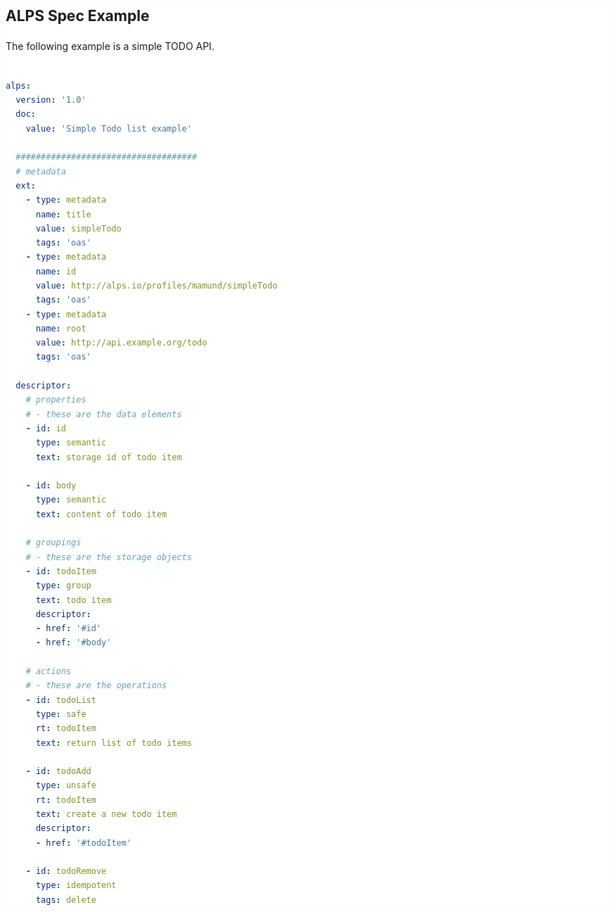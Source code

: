 ## ALPS Spec Example

The following example is a simple TODO API.

```YAML

alps:
  version: '1.0'
  doc:
    value: 'Simple Todo list example'

  ####################################
  # metadata
  ext:
    - type: metadata
      name: title
      value: simpleTodo
      tags: 'oas'
    - type: metadata
      name: id
      value: http://alps.io/profiles/mamund/simpleTodo
      tags: 'oas'
    - type: metadata
      name: root 
      value: http://api.example.org/todo
      tags: 'oas'
  
  descriptor:
    # properties
    # - these are the data elements
    - id: id
      type: semantic
      text: storage id of todo item
      
    - id: body
      type: semantic
      text: content of todo item

    # groupings
    # - these are the storage objects
    - id: todoItem
      type: group
      text: todo item
      descriptor:
      - href: '#id'
      - href: '#body'

    # actions
    # - these are the operations
    - id: todoList
      type: safe
      rt: todoItem
      text: return list of todo items
            
    - id: todoAdd
      type: unsafe
      rt: todoItem
      text: create a new todo item
      descriptor:
      - href: '#todoItem'
      
    - id: todoRemove
      type: idempotent
      tags: delete
```